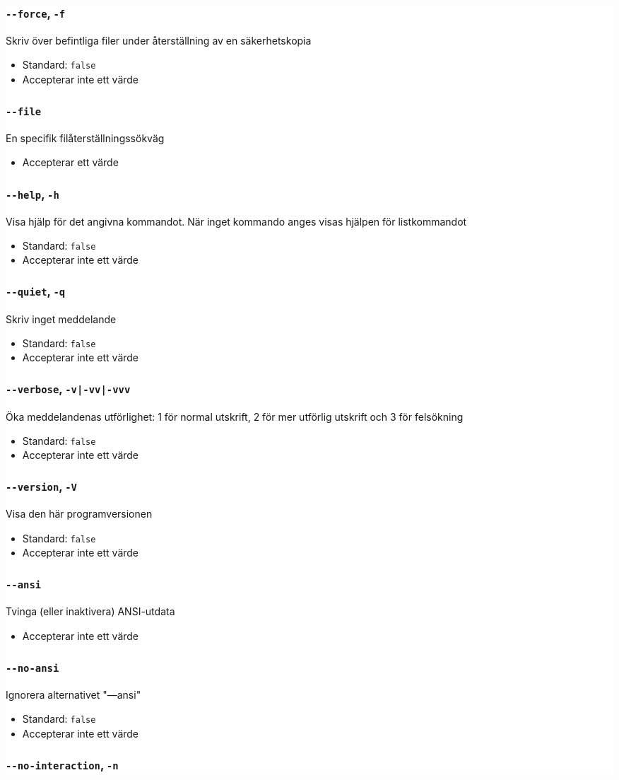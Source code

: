 ### `--force`, `-f`

Skriv över befintliga filer under återställning av en säkerhetskopia

- Standard: `false`
- Accepterar inte ett värde

### `--file`

En specifik filåterställningssökväg

- Accepterar ett värde

### `--help`, `-h`

Visa hjälp för det angivna kommandot. När inget kommando anges visas hjälpen för listkommandot

- Standard: `false`
- Accepterar inte ett värde

### `--quiet`, `-q`

Skriv inget meddelande

- Standard: `false`
- Accepterar inte ett värde

### `--verbose`, `-v|-vv|-vvv`

Öka meddelandenas utförlighet: 1 för normal utskrift, 2 för mer utförlig utskrift och 3 för felsökning

- Standard: `false`
- Accepterar inte ett värde

### `--version`, `-V`

Visa den här programversionen

- Standard: `false`
- Accepterar inte ett värde

### `--ansi`

Tvinga (eller inaktivera) ANSI-utdata

- Accepterar inte ett värde

### `--no-ansi`

Ignorera alternativet &quot;—ansi&quot;

- Standard: `false`
- Accepterar inte ett värde

### `--no-interaction`, `-n`
